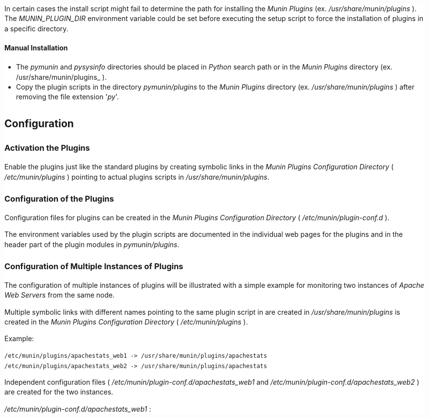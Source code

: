 In certain cases the install script might fail to determine the path for 
installing the _Munin Plugins_ (ex. _/usr/share/munin/plugins_ ). 
The _MUNIN_PLUGIN_DIR_  environment variable could be set before executing the 
setup script to force the installation of plugins in a specific directory.


#### Manual Installation ####

* The _pymunin_ and _pysysinfo_ directories should be placed in _Python_ 
  search path or in the _Munin Plugins_ directory (ex. /usr/share/munin/plugins_ ).
* Copy the plugin scripts in the directory _pymunin/plugins_ to 
  the _Munin Plugins_ directory (ex. _/usr/share/munin/plugins_ ) after removing 
  the file extension '_py_'.



Configuration
-------------

### Activation the Plugins ###

Enable the plugins just like the standard plugins by creating 
symbolic links in the _Munin Plugins Configuration Directory_ 
( _/etc/munin/plugins_ ) pointing to actual plugins scripts
in _/usr/share/munin/plugins_.

### Configuration of the Plugins ###

Configuration files for plugins can be created in the 
_Munin Plugins Configuration Directory_ 
( _/etc/munin/plugin-conf.d_ ).

The environment variables used by the plugin scripts are documented in the 
individual web pages for the plugins and in the header part of the plugin 
modules in _pymunin/plugins_.

### Configuration of Multiple Instances of Plugins ###

The configuration of multiple instances of plugins will be illustrated with a 
simple example for monitoring two instances of _Apache Web Servers_ from the 
same node.

Multiple symbolic links with different names pointing to the same plugin script 
in are created in _/usr/share/munin/plugins_ is created in the 
_Munin Plugins Configuration Directory_ ( _/etc/munin/plugins_ ).

Example:

    /etc/munin/plugins/apachestats_web1 -> /usr/share/munin/plugins/apachestats
    /etc/munin/plugins/apachestats_web2 -> /usr/share/munin/plugins/apachestats

Independent configuration files ( _/etc/munin/plugin-conf.d/apachestats\_web1_ 
and _/etc/munin/plugin-conf.d/apachestats\_web2_ ) are created for the two 
instances.

_/etc/munin/plugin-conf.d/apachestats\_web1_ :
